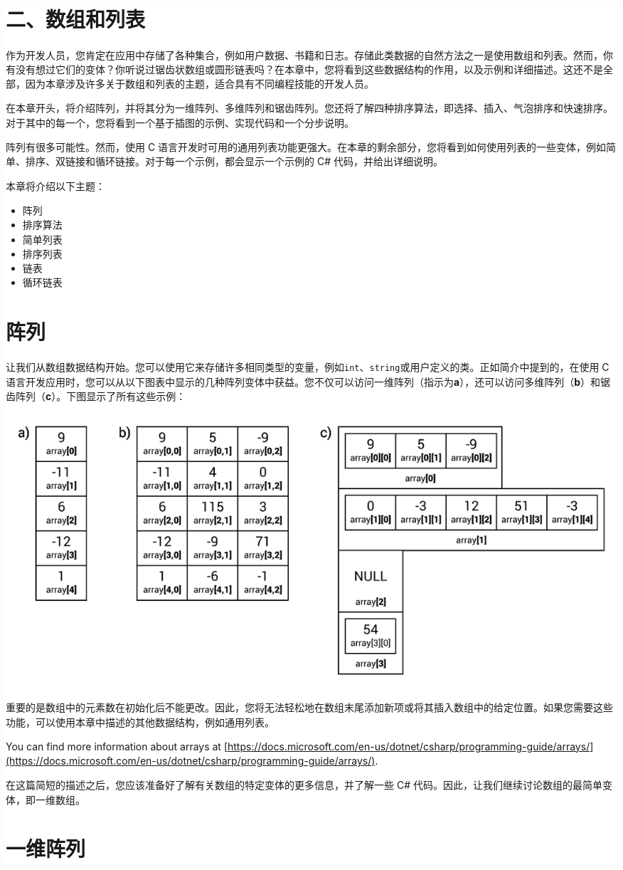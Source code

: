 # 二、数组和列表

作为开发人员，您肯定在应用中存储了各种集合，例如用户数据、书籍和日志。存储此类数据的自然方法之一是使用数组和列表。然而，你有没有想过它们的变体？你听说过锯齿状数组或圆形链表吗？在本章中，您将看到这些数据结构的作用，以及示例和详细描述。这还不是全部，因为本章涉及许多关于数组和列表的主题，适合具有不同编程技能的开发人员。

在本章开头，将介绍阵列，并将其分为一维阵列、多维阵列和锯齿阵列。您还将了解四种排序算法，即选择、插入、气泡排序和快速排序。对于其中的每一个，您将看到一个基于插图的示例、实现代码和一个分步说明。

阵列有很多可能性。然而，使用 C 语言开发时可用的通用列表功能更强大。在本章的剩余部分，您将看到如何使用列表的一些变体，例如简单、排序、双链接和循环链接。对于每一个示例，都会显示一个示例的 C# 代码，并给出详细说明。

本章将介绍以下主题：

*   阵列
*   排序算法
*   简单列表
*   排序列表
*   链表
*   循环链表

# 阵列

让我们从数组数据结构开始。您可以使用它来存储许多相同类型的变量，例如`int`、`string`或用户定义的类。正如简介中提到的，在使用 C 语言开发应用时，您可以从以下图表中显示的几种阵列变体中获益。您不仅可以访问一维阵列（指示为**a**），还可以访问多维阵列（**b**）和锯齿阵列（**c**）。下图显示了所有这些示例：

![](img/9fefe52c-959d-4887-aa69-dfc748aab7a9.png)

重要的是数组中的元素数在初始化后不能更改。因此，您将无法轻松地在数组末尾添加新项或将其插入数组中的给定位置。如果您需要这些功能，可以使用本章中描述的其他数据结构，例如通用列表。

You can find more information about arrays at [https://docs.microsoft.com/en-us/dotnet/csharp/programming-guide/arrays/](https://docs.microsoft.com/en-us/dotnet/csharp/programming-guide/arrays/).

在这篇简短的描述之后，您应该准备好了解有关数组的特定变体的更多信息，并了解一些 C# 代码。因此，让我们继续讨论数组的最简单变体，即一维数组。

# 一维阵列
